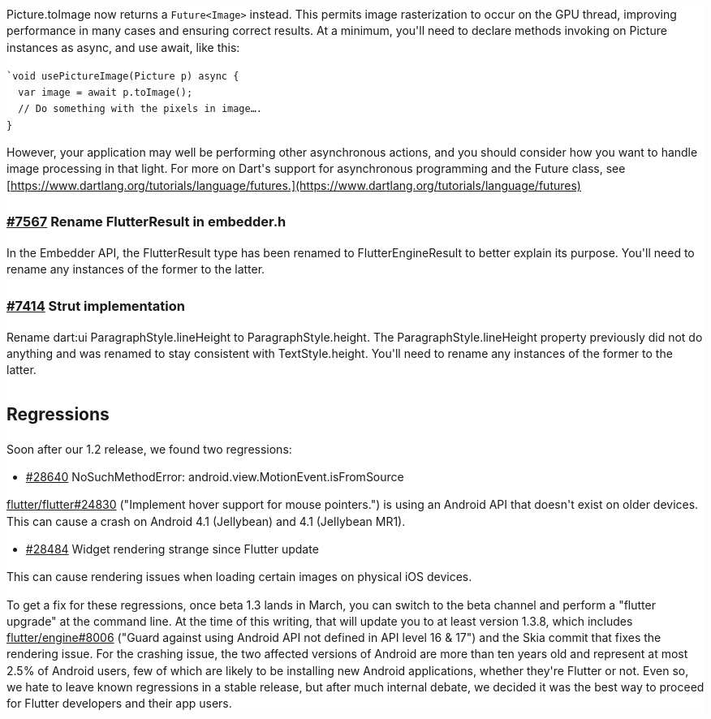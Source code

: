 Picture.toImage now returns a `Future<Image>` instead. This permits image rasterization to occur on the GPU thread, improving performance in many cases and ensuring correct results. At a minimum, you'll need to declare methods invoking on Picture instances as async, and use await, like this:

```
`void usePictureImage(Picture p) async { 
  var image = await p.toImage(); 
  // Do something with the pixels in image…. 
}
```

However, your application may well be performing other asynchronous actions, and you should consider how you want to handle image processing in that light. For more on Dart's support for asynchronous programming and the Future class, see [https://www.dartlang.org/tutorials/language/futures.](https://www.dartlang.org/tutorials/language/futures)


### [#7567](https://github.com/flutter/engine/pull/7567) Rename FlutterResult in embedder.h

In the Embedder API, the FlutterResult type has been renamed to FlutterEngineResult to better explain its purpose. You'll need to rename any instances of the former to the latter.


### [#7414](https://github.com/flutter/engine/pull/7414) Strut implementation

Rename dart:ui ParagraphStyle.lineHeight to ParagraphStyle.height. The ParagraphStyle.lineHeight property previously did not do anything and was renamed to stay consistent with TextStyle.height. You'll need to rename any instances of the former to the latter.


## Regressions

Soon after our 1.2 release, we found two regressions:


* [#28640](https://github.com/flutter/flutter/issues/28640) NoSuchMethodError: android.view.MotionEvent.isFromSource

[flutter/flutter#24830](https://github.com/flutter/flutter/pull/24830) ("Implement hover support for mouse pointers.") is using an Android API that doesn't exist on older devices. This can cause a crash on Android 4.1 (Jellybean) and 4.1 (Jellybean MR1).


* [#28484](https://github.com/flutter/flutter/issues/28484) Widget rendering strange since Flutter update

This can cause rendering issues when loading certain images on physical iOS devices.

To get a fix for these regressions, once beta 1.3 lands in March,  you can switch to the beta channel and perform a "flutter upgrade" at the command line. At the time of this writing, that will update you to at least version 1.3.8, which includes [flutter/engine#8006](https://github.com/flutter/engine/pull/8006) ("Guard against using Android API not defined in API level 16 & 17") and the Skia commit that fixes the rendering issue. For the crashing issue, the two affected versions of Android are more than ten years old and represent at most 2.5% of Android users, few of which are likely to be installing new Android applications, whether they're Flutter or not. Even so, we hate to leave known regressions in a stable release, but after much internal debate, we decided it was the best way to proceed for Flutter developers and their app users.
